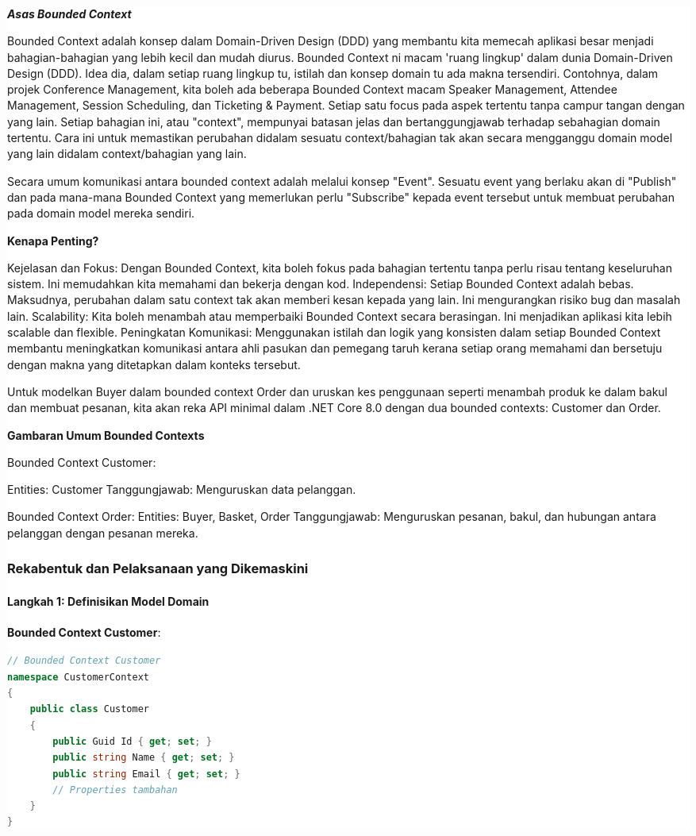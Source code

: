 ***Asas Bounded Context***

Bounded Context adalah konsep dalam Domain-Driven Design (DDD) yang membantu kita memecah aplikasi besar 
menjadi bahagian-bahagian yang lebih kecil dan mudah diurus. 
Bounded Context ni macam 'ruang lingkup' dalam dunia Domain-Driven Design (DDD). Idea dia, dalam setiap ruang lingkup tu, 
istilah dan konsep domain tu ada makna tersendiri. Contohnya, dalam projek Conference Management, kita boleh ada beberapa Bounded Context macam Speaker Management, Attendee Management, Session Scheduling, dan Ticketing & Payment. Setiap satu focus pada aspek tertentu tanpa campur tangan dengan yang lain.
Setiap bahagian ini, atau "context", mempunyai batasan jelas dan bertanggungjawab terhadap sebahagian domain tertentu.
Cara ini untuk memastikan perubahan didalam sesuatu context/bahagian tak akan secara mengganggu domain model yang lain didalam context/bahagian 
yang lain.

Secara umum komunikasi antara bounded context adalah melalui konsep "Event". Sesuatu event yang berlaku akan di "Publish" dan pada mana-mana Bounded Context
yang memerlukan perlu "Subscribe" kepada event tersebut untuk membuat perubahan pada domain model mereka sendiri.

**Kenapa Penting?**

Kejelasan dan Fokus: Dengan Bounded Context, kita boleh fokus pada bahagian tertentu tanpa perlu risau tentang keseluruhan sistem. Ini memudahkan kita memahami dan bekerja dengan kod.
Independensi: Setiap Bounded Context adalah bebas. Maksudnya, perubahan dalam satu context tak akan memberi kesan kepada yang lain. Ini mengurangkan risiko bug dan masalah lain.
Scalability: Kita boleh menambah atau memperbaiki Bounded Context secara berasingan. Ini menjadikan aplikasi kita lebih scalable dan flexible.
Peningkatan Komunikasi: Menggunakan istilah dan logik yang konsisten dalam setiap Bounded Context membantu meningkatkan komunikasi 
antara ahli pasukan dan pemegang taruh kerana setiap orang memahami dan bersetuju dengan makna yang ditetapkan dalam konteks tersebut.

Untuk modelkan Buyer dalam bounded context Order dan uruskan kes penggunaan seperti menambah produk ke dalam bakul dan membuat pesanan, 
kita akan reka API minimal dalam .NET Core 8.0 dengan dua bounded contexts: Customer dan Order.

**Gambaran Umum Bounded Contexts**

Bounded Context Customer:

Entities: Customer
Tanggungjawab: Menguruskan data pelanggan.

Bounded Context Order:
Entities: Buyer, Basket, Order
Tanggungjawab: Menguruskan pesanan, bakul, dan hubungan antara pelanggan dengan pesanan mereka.

### Rekabentuk dan Pelaksanaan yang Dikemaskini

#### Langkah 1: Definisikan Model Domain

**Bounded Context Customer**:
```csharp
// Bounded Context Customer
namespace CustomerContext
{
    public class Customer
    {
        public Guid Id { get; set; }
        public string Name { get; set; }
        public string Email { get; set; }
        // Properties tambahan
    }
}
```
